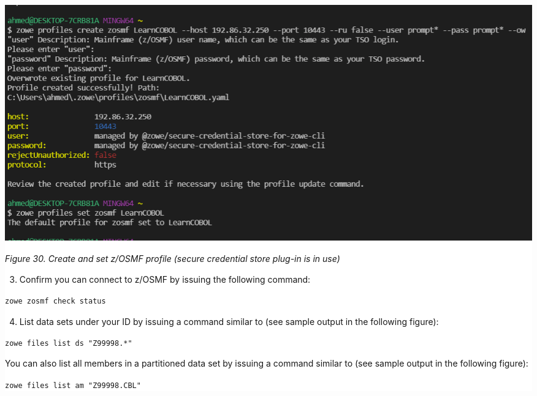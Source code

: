 ![](Images/zowe/create-and-set-zosmf-profile.png)

*Figure  30.  Create and set z/OSMF profile (secure credential store plug-in is in use)*

3. Confirm you can connect to z/OSMF by issuing the following command:

```
zowe zosmf check status
```

4. List data sets under your ID by issuing a command similar to (see sample output in the following figure):

```
zowe files list ds "Z99998.*"
```

You can also list all members in a partitioned data set by issuing a command similar to (see sample output in the following figure):

```
zowe files list am "Z99998.CBL"
```
